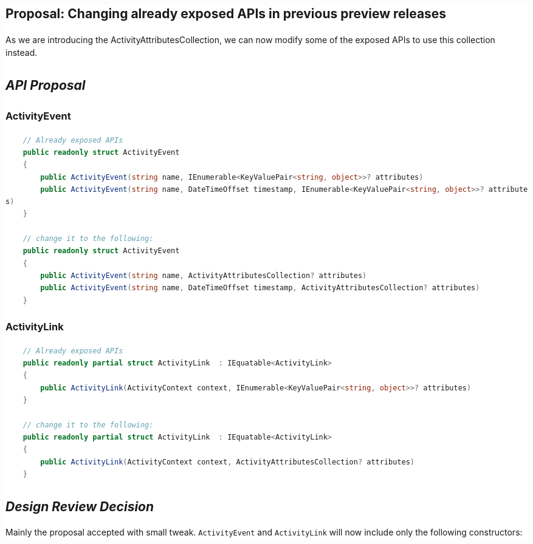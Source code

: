  

## Proposal: Changing already exposed APIs in previous preview releases

As we are introducing the ActivityAttributesCollection, we can now modify some of the exposed APIs to use this collection instead.

## ***API  Proposal***

### ActivityEvent

```C#
    // Already exposed APIs
    public readonly struct ActivityEvent
    {
        public ActivityEvent(string name, IEnumerable<KeyValuePair<string, object>>? attributes)
        public ActivityEvent(string name, DateTimeOffset timestamp, IEnumerable<KeyValuePair<string, object>>? attributes)
    }

    // change it to the following:
    public readonly struct ActivityEvent
    {
        public ActivityEvent(string name, ActivityAttributesCollection? attributes)
        public ActivityEvent(string name, DateTimeOffset timestamp, ActivityAttributesCollection? attributes)
    }
```

### ActivityLink

```C#
    // Already exposed APIs
    public readonly partial struct ActivityLink  : IEquatable<ActivityLink>
    {
        public ActivityLink(ActivityContext context, IEnumerable<KeyValuePair<string, object>>? attributes)
    }

    // change it to the following:
    public readonly partial struct ActivityLink  : IEquatable<ActivityLink>
    {
        public ActivityLink(ActivityContext context, ActivityAttributesCollection? attributes)
    }
```

## ***Design Review Decision***

Mainly the proposal accepted with small tweak. `ActivityEvent` and `ActivityLink` will now include only the following constructors:
